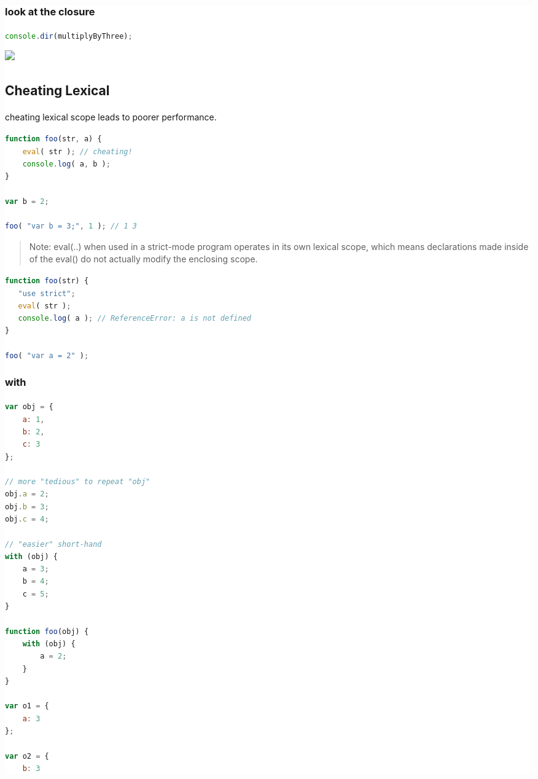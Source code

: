 ### look at the closure
```js
console.dir(multiplyByThree);
```
![](https://stackabuse.s3.amazonaws.com/media/guide-to-closures-in-javascript-1.jpeg)
## Cheating Lexical

cheating lexical scope leads to poorer performance.

```js
function foo(str, a) {
	eval( str ); // cheating!
	console.log( a, b );
}

var b = 2;

foo( "var b = 3;", 1 ); // 1 3
```
> Note: eval(..) when used in a strict-mode program operates in its own lexical scope, which means declarations made inside of the eval() do not actually modify the enclosing scope.
```js
function foo(str) {
   "use strict";
   eval( str );
   console.log( a ); // ReferenceError: a is not defined
}

foo( "var a = 2" );
```

### with

```js
var obj = {
	a: 1,
	b: 2,
	c: 3
};

// more "tedious" to repeat "obj"
obj.a = 2;
obj.b = 3;
obj.c = 4;

// "easier" short-hand
with (obj) {
	a = 3;
	b = 4;
	c = 5;
}

function foo(obj) {
	with (obj) {
		a = 2;
	}
}

var o1 = {
	a: 3
};

var o2 = {
	b: 3
```